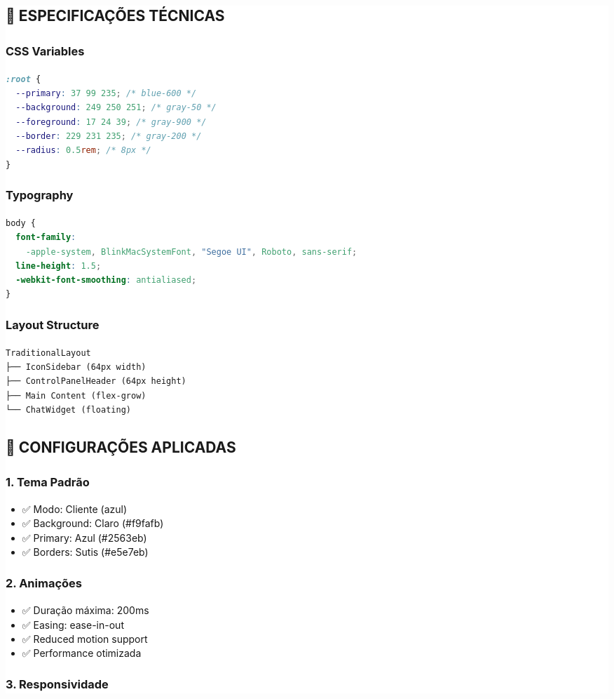 ## 🎨 ESPECIFICAÇÕES TÉCNICAS

### CSS Variables

```css
:root {
  --primary: 37 99 235; /* blue-600 */
  --background: 249 250 251; /* gray-50 */
  --foreground: 17 24 39; /* gray-900 */
  --border: 229 231 235; /* gray-200 */
  --radius: 0.5rem; /* 8px */
}
```

### Typography

```css
body {
  font-family:
    -apple-system, BlinkMacSystemFont, "Segoe UI", Roboto, sans-serif;
  line-height: 1.5;
  -webkit-font-smoothing: antialiased;
}
```

### Layout Structure

```
TraditionalLayout
├── IconSidebar (64px width)
├── ControlPanelHeader (64px height)
├── Main Content (flex-grow)
└── ChatWidget (floating)
```

## 🔧 CONFIGURAÇÕES APLICADAS

### 1. **Tema Padrão**

- ✅ Modo: Cliente (azul)
- ✅ Background: Claro (#f9fafb)
- ✅ Primary: Azul (#2563eb)
- ✅ Borders: Sutis (#e5e7eb)

### 2. **Animações**

- ✅ Duração máxima: 200ms
- ✅ Easing: ease-in-out
- ✅ Reduced motion support
- ✅ Performance otimizada

### 3. **Responsividade**
